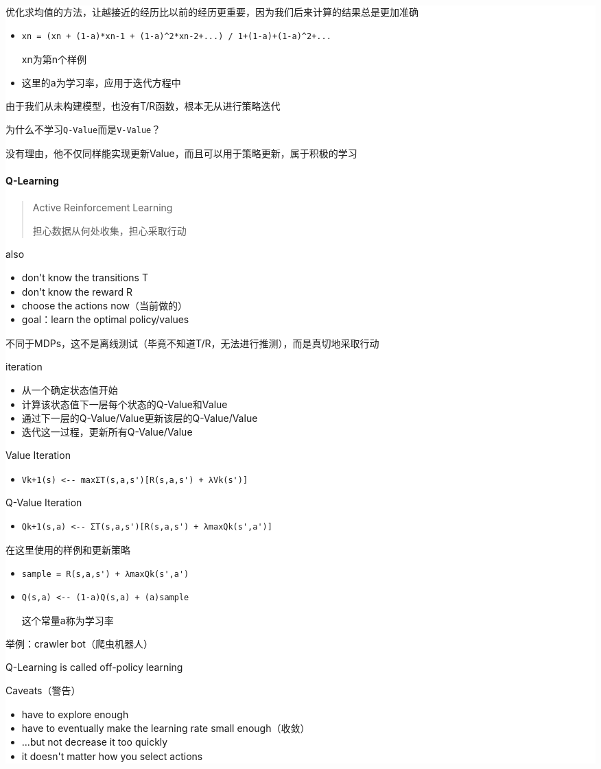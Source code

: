 优化求均值的方法，让越接近的经历比以前的经历更重要，因为我们后来计算的结果总是更加准确

- `xn = (xn + (1-a)*xn-1 + (1-a)^2*xn-2+...) / 1+(1-a)+(1-a)^2+...`

  xn为第n个样例

- 这里的a为学习率，应用于迭代方程中

由于我们从未构建模型，也没有T/R函数，根本无从进行策略迭代

为什么不学习`Q-Value`而是`V-Value`？

没有理由，他不仅同样能实现更新Value，而且可以用于策略更新，属于积极的学习

#### Q-Learning

> Active Reinforcement Learning
>
> 担心数据从何处收集，担心采取行动

also

- don't know the transitions T
- don't know the reward R
- choose the actions now（当前做的）
- goal：learn the optimal policy/values

不同于MDPs，这不是离线测试（毕竟不知道T/R，无法进行推测），而是真切地采取行动

iteration

- 从一个确定状态值开始
- 计算该状态值下一层每个状态的Q-Value和Value
- 通过下一层的Q-Value/Value更新该层的Q-Value/Value
- 迭代这一过程，更新所有Q-Value/Value

Value Iteration

- `Vk+1(s) <-- maxΣT(s,a,s')[R(s,a,s') + λVk(s')]`

Q-Value Iteration

- `Qk+1(s,a) <-- ΣT(s,a,s')[R(s,a,s') + λmaxQk(s',a')]`

在这里使用的样例和更新策略

- `sample = R(s,a,s') + λmaxQk(s',a')`

- `Q(s,a) <-- (1-a)Q(s,a) + (a)sample`

  这个常量a称为学习率

举例：crawler bot（爬虫机器人）

Q-Learning is called off-policy learning

Caveats（警告）

- have to explore enough
- have to eventually make the learning rate small enough（收敛）
- ...but not decrease it too quickly
- it doesn't matter how you select actions
